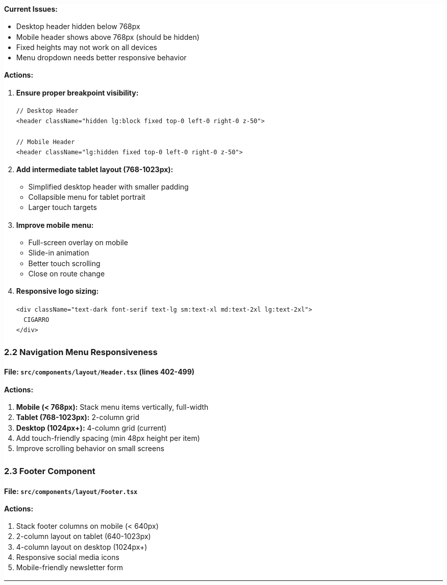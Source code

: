 **Current Issues:**
- Desktop header hidden below 768px
- Mobile header shows above 768px (should be hidden)
- Fixed heights may not work on all devices
- Menu dropdown needs better responsive behavior

**Actions:**
1. **Ensure proper breakpoint visibility:**
   ```tsx
   // Desktop Header
   <header className="hidden lg:block fixed top-0 left-0 right-0 z-50">
   
   // Mobile Header  
   <header className="lg:hidden fixed top-0 left-0 right-0 z-50">
   ```

2. **Add intermediate tablet layout (768-1023px):**
   - Simplified desktop header with smaller padding
   - Collapsible menu for tablet portrait
   - Larger touch targets

3. **Improve mobile menu:**
   - Full-screen overlay on mobile
   - Slide-in animation
   - Better touch scrolling
   - Close on route change

4. **Responsive logo sizing:**
   ```tsx
   <div className="text-dark font-serif text-lg sm:text-xl md:text-2xl lg:text-2xl">
     CIGARRO
   </div>
   ```

### 2.2 Navigation Menu Responsiveness
**File: `src/components/layout/Header.tsx` (lines 402-499)**

**Actions:**
1. **Mobile (< 768px):** Stack menu items vertically, full-width
2. **Tablet (768-1023px):** 2-column grid
3. **Desktop (1024px+):** 4-column grid (current)
4. Add touch-friendly spacing (min 48px height per item)
5. Improve scrolling behavior on small screens

### 2.3 Footer Component
**File: `src/components/layout/Footer.tsx`**

**Actions:**
1. Stack footer columns on mobile (< 640px)
2. 2-column layout on tablet (640-1023px)
3. 4-column layout on desktop (1024px+)
4. Responsive social media icons
5. Mobile-friendly newsletter form

---